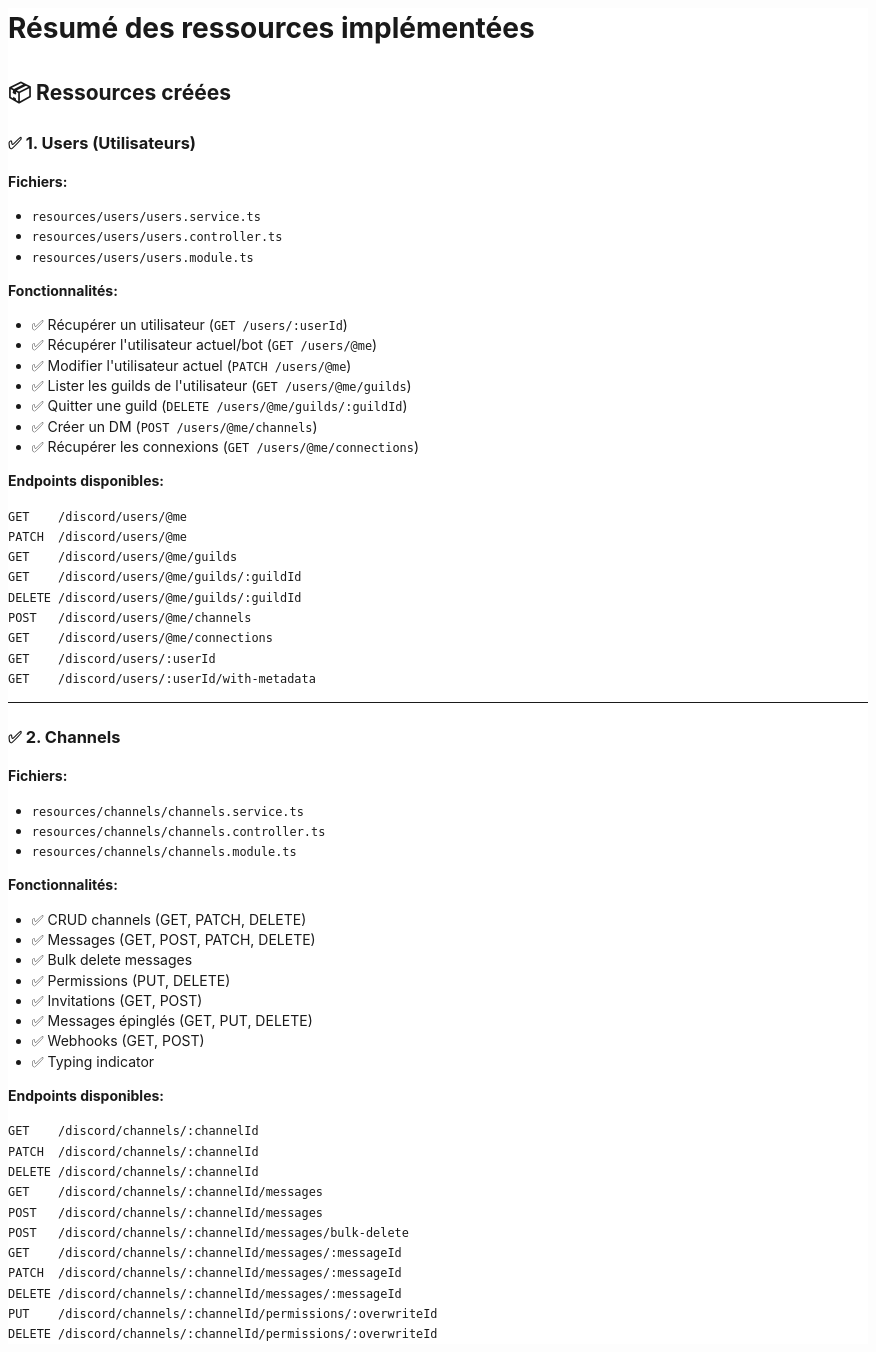 # Résumé des ressources implémentées

## 📦 Ressources créées

### ✅ 1. Users (Utilisateurs)
**Fichiers:**
- `resources/users/users.service.ts`
- `resources/users/users.controller.ts`
- `resources/users/users.module.ts`

**Fonctionnalités:**
- ✅ Récupérer un utilisateur (`GET /users/:userId`)
- ✅ Récupérer l'utilisateur actuel/bot (`GET /users/@me`)
- ✅ Modifier l'utilisateur actuel (`PATCH /users/@me`)
- ✅ Lister les guilds de l'utilisateur (`GET /users/@me/guilds`)
- ✅ Quitter une guild (`DELETE /users/@me/guilds/:guildId`)
- ✅ Créer un DM (`POST /users/@me/channels`)
- ✅ Récupérer les connexions (`GET /users/@me/connections`)

**Endpoints disponibles:**
```
GET    /discord/users/@me
PATCH  /discord/users/@me
GET    /discord/users/@me/guilds
GET    /discord/users/@me/guilds/:guildId
DELETE /discord/users/@me/guilds/:guildId
POST   /discord/users/@me/channels
GET    /discord/users/@me/connections
GET    /discord/users/:userId
GET    /discord/users/:userId/with-metadata
```

---

### ✅ 2. Channels
**Fichiers:**
- `resources/channels/channels.service.ts`
- `resources/channels/channels.controller.ts`
- `resources/channels/channels.module.ts`

**Fonctionnalités:**
- ✅ CRUD channels (GET, PATCH, DELETE)
- ✅ Messages (GET, POST, PATCH, DELETE)
- ✅ Bulk delete messages
- ✅ Permissions (PUT, DELETE)
- ✅ Invitations (GET, POST)
- ✅ Messages épinglés (GET, PUT, DELETE)
- ✅ Webhooks (GET, POST)
- ✅ Typing indicator

**Endpoints disponibles:**
```
GET    /discord/channels/:channelId
PATCH  /discord/channels/:channelId
DELETE /discord/channels/:channelId
GET    /discord/channels/:channelId/messages
POST   /discord/channels/:channelId/messages
POST   /discord/channels/:channelId/messages/bulk-delete
GET    /discord/channels/:channelId/messages/:messageId
PATCH  /discord/channels/:channelId/messages/:messageId
DELETE /discord/channels/:channelId/messages/:messageId
PUT    /discord/channels/:channelId/permissions/:overwriteId
DELETE /discord/channels/:channelId/permissions/:overwriteId
```